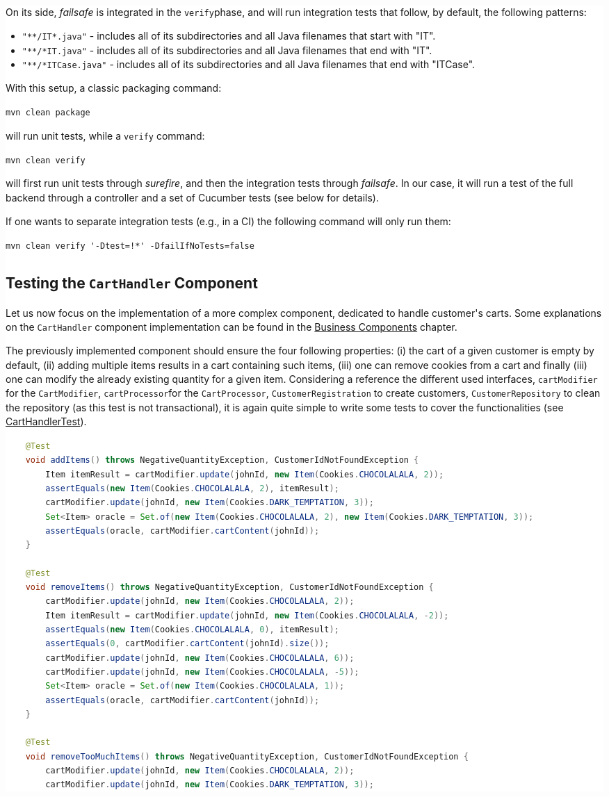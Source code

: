 On its side, *failsafe* is integrated in the `verify`phase, and will run integration tests that follow, by default, the following patterns:

   * `"**/IT*.java"` - includes all of its subdirectories and all Java filenames that start with "IT".
   * `"**/*IT.java"` - includes all of its subdirectories and all Java filenames that end with "IT".
   * `"**/*ITCase.java"` - includes all of its subdirectories and all Java filenames that end with "ITCase".

With this setup, a classic packaging command:

    mvn clean package

will run unit tests, while a `verify` command:

    mvn clean verify
    
will first run unit tests through *surefire*, and then the integration tests through *failsafe*. In our case, it will run a test of the full backend through a controller and a set of Cucumber tests (see below for details).

If one wants to separate integration tests (e.g., in a CI) the following command will only run them:

    mvn clean verify '-Dtest=!*' -DfailIfNoTests=false

## Testing the `CartHandler` Component

Let us now focus on the implementation of a more complex component, dedicated to handle customer's carts. 
Some explanations on the `CartHandler` component implementation can be found in the [Business Components](BusinessComponents.md) chapter.

The previously implemented component should ensure the four following properties: (i) the cart of a given customer is empty by default, (ii) adding multiple items results in a cart containing such items, (iii) one can remove cookies from a cart and finally (iii) one can modify the already existing quantity for a given item. Considering a reference the different used interfaces, `cartModifier` for the `CartModifier`,  `cartProcessor`for the `CartProcessor`, `CustomerRegistration` to create customers, `CustomerRepository` to clean the repository (as this test is not transactional),
it is again quite simple to write some tests to cover the functionalities (see [CartHandlerTest](../backend/src/test/java/fr/univcotedazur/simpletcfs/components/CartHandlerTest.java)).

```java
    @Test
    void addItems() throws NegativeQuantityException, CustomerIdNotFoundException {
        Item itemResult = cartModifier.update(johnId, new Item(Cookies.CHOCOLALALA, 2));
        assertEquals(new Item(Cookies.CHOCOLALALA, 2), itemResult);
        cartModifier.update(johnId, new Item(Cookies.DARK_TEMPTATION, 3));
        Set<Item> oracle = Set.of(new Item(Cookies.CHOCOLALALA, 2), new Item(Cookies.DARK_TEMPTATION, 3));
        assertEquals(oracle, cartModifier.cartContent(johnId));
    }

    @Test
    void removeItems() throws NegativeQuantityException, CustomerIdNotFoundException {
        cartModifier.update(johnId, new Item(Cookies.CHOCOLALALA, 2));
        Item itemResult = cartModifier.update(johnId, new Item(Cookies.CHOCOLALALA, -2));
        assertEquals(new Item(Cookies.CHOCOLALALA, 0), itemResult);
        assertEquals(0, cartModifier.cartContent(johnId).size());
        cartModifier.update(johnId, new Item(Cookies.CHOCOLALALA, 6));
        cartModifier.update(johnId, new Item(Cookies.CHOCOLALALA, -5));
        Set<Item> oracle = Set.of(new Item(Cookies.CHOCOLALALA, 1));
        assertEquals(oracle, cartModifier.cartContent(johnId));
    }

    @Test
    void removeTooMuchItems() throws NegativeQuantityException, CustomerIdNotFoundException {
        cartModifier.update(johnId, new Item(Cookies.CHOCOLALALA, 2));
        cartModifier.update(johnId, new Item(Cookies.DARK_TEMPTATION, 3));
```